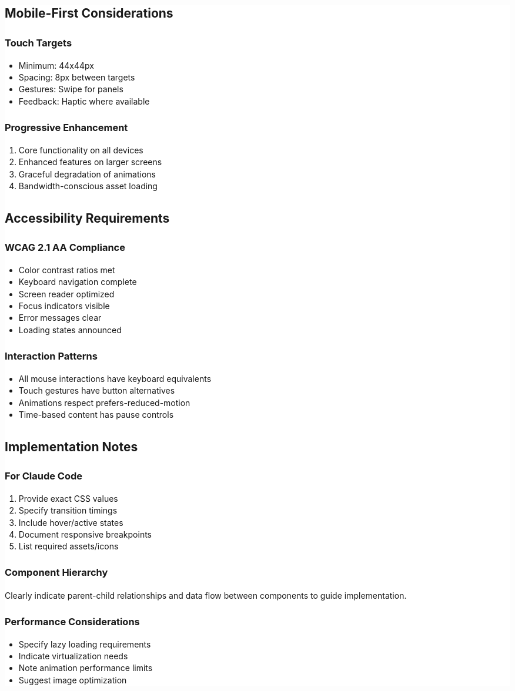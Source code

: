 ## Mobile-First Considerations

### Touch Targets
- Minimum: 44x44px
- Spacing: 8px between targets
- Gestures: Swipe for panels
- Feedback: Haptic where available

### Progressive Enhancement
1. Core functionality on all devices
2. Enhanced features on larger screens
3. Graceful degradation of animations
4. Bandwidth-conscious asset loading

## Accessibility Requirements

### WCAG 2.1 AA Compliance
- Color contrast ratios met
- Keyboard navigation complete
- Screen reader optimized
- Focus indicators visible
- Error messages clear
- Loading states announced

### Interaction Patterns
- All mouse interactions have keyboard equivalents
- Touch gestures have button alternatives  
- Animations respect prefers-reduced-motion
- Time-based content has pause controls

## Implementation Notes

### For Claude Code
1. Provide exact CSS values
2. Specify transition timings
3. Include hover/active states
4. Document responsive breakpoints
5. List required assets/icons

### Component Hierarchy
Clearly indicate parent-child relationships and data flow between components to guide implementation.

### Performance Considerations
- Specify lazy loading requirements
- Indicate virtualization needs
- Note animation performance limits
- Suggest image optimization
